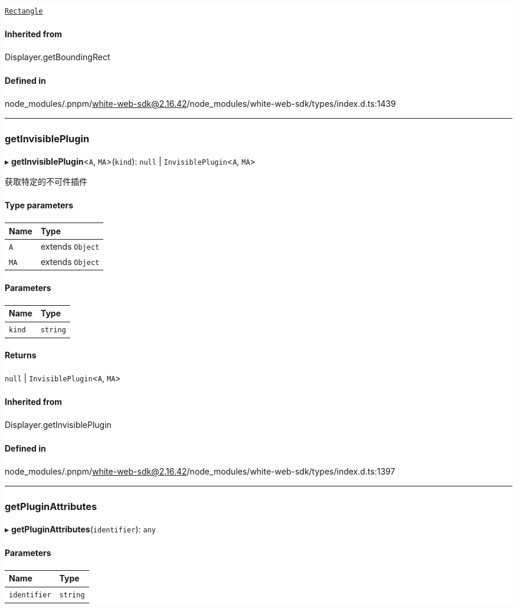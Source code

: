 [`Rectangle`](../modules.md#rectangle)

#### Inherited from

Displayer.getBoundingRect

#### Defined in

node_modules/.pnpm/white-web-sdk@2.16.42/node_modules/white-web-sdk/types/index.d.ts:1439

___

### getInvisiblePlugin

▸ **getInvisiblePlugin**<`A`, `MA`\>(`kind`): ``null`` \| `InvisiblePlugin`<`A`, `MA`\>

获取特定的不可件插件

#### Type parameters

| Name | Type |
| :------ | :------ |
| `A` | extends `Object` |
| `MA` | extends `Object` |

#### Parameters

| Name | Type |
| :------ | :------ |
| `kind` | `string` |

#### Returns

``null`` \| `InvisiblePlugin`<`A`, `MA`\>

#### Inherited from

Displayer.getInvisiblePlugin

#### Defined in

node_modules/.pnpm/white-web-sdk@2.16.42/node_modules/white-web-sdk/types/index.d.ts:1397

___

### getPluginAttributes

▸ **getPluginAttributes**(`identifier`): `any`

#### Parameters

| Name | Type |
| :------ | :------ |
| `identifier` | `string` |
